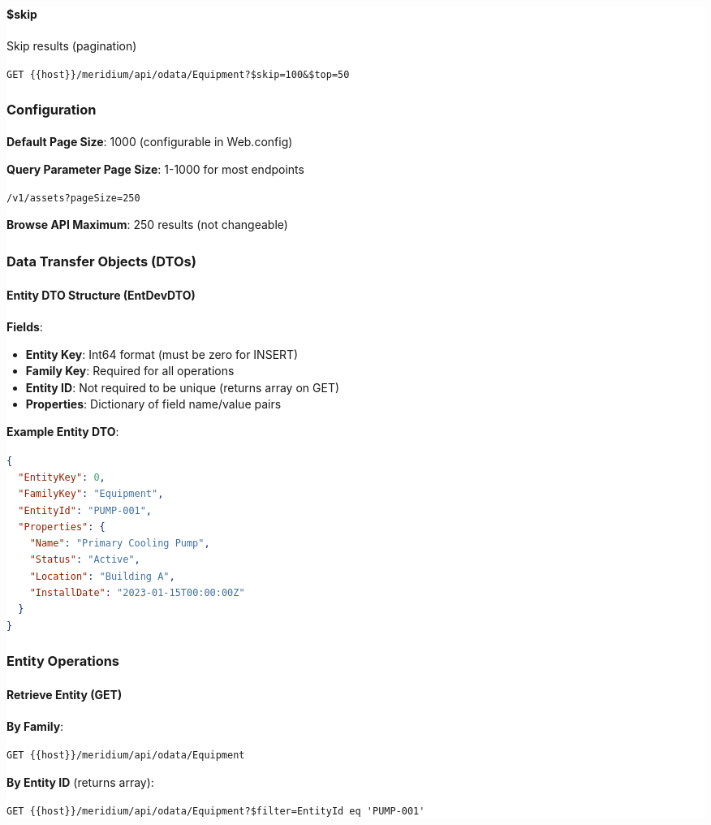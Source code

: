 #### $skip
Skip results (pagination)
```
GET {{host}}/meridium/api/odata/Equipment?$skip=100&$top=50
```

### Configuration

**Default Page Size**: 1000 (configurable in Web.config)

**Query Parameter Page Size**: 1-1000 for most endpoints
```
/v1/assets?pageSize=250
```

**Browse API Maximum**: 250 results (not changeable)

### Data Transfer Objects (DTOs)

#### Entity DTO Structure (EntDevDTO)

**Fields**:
- **Entity Key**: Int64 format (must be zero for INSERT)
- **Family Key**: Required for all operations
- **Entity ID**: Not required to be unique (returns array on GET)
- **Properties**: Dictionary of field name/value pairs

**Example Entity DTO**:
```json
{
  "EntityKey": 0,
  "FamilyKey": "Equipment",
  "EntityId": "PUMP-001",
  "Properties": {
    "Name": "Primary Cooling Pump",
    "Status": "Active",
    "Location": "Building A",
    "InstallDate": "2023-01-15T00:00:00Z"
  }
}
```

### Entity Operations

#### Retrieve Entity (GET)

**By Family**:
```http
GET {{host}}/meridium/api/odata/Equipment
```

**By Entity ID** (returns array):
```http
GET {{host}}/meridium/api/odata/Equipment?$filter=EntityId eq 'PUMP-001'
```
